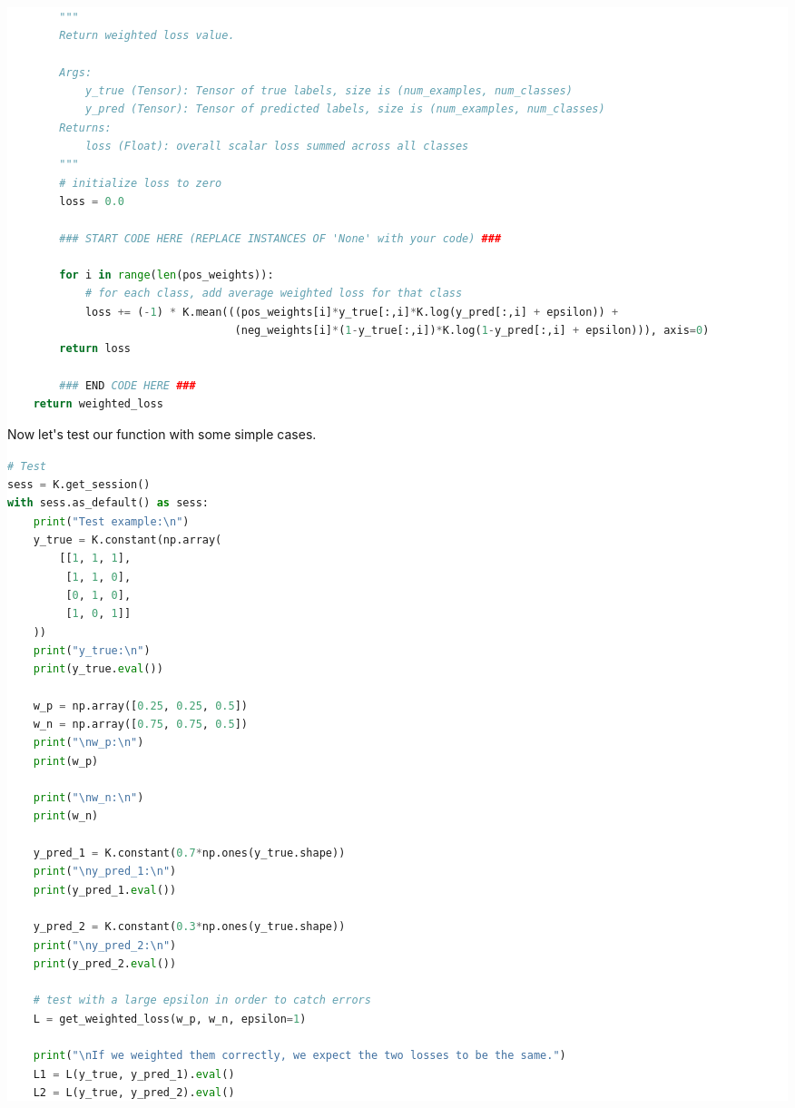 ```python
        """
        Return weighted loss value. 

        Args:
            y_true (Tensor): Tensor of true labels, size is (num_examples, num_classes)
            y_pred (Tensor): Tensor of predicted labels, size is (num_examples, num_classes)
        Returns:
            loss (Float): overall scalar loss summed across all classes
        """
        # initialize loss to zero
        loss = 0.0
        
        ### START CODE HERE (REPLACE INSTANCES OF 'None' with your code) ###

        for i in range(len(pos_weights)):
            # for each class, add average weighted loss for that class 
            loss += (-1) * K.mean(((pos_weights[i]*y_true[:,i]*K.log(y_pred[:,i] + epsilon)) + 
                                   (neg_weights[i]*(1-y_true[:,i])*K.log(1-y_pred[:,i] + epsilon))), axis=0)
        return loss
    
        ### END CODE HERE ###
    return weighted_loss
```

Now let's test our function with some simple cases. 


```python
# Test
sess = K.get_session()
with sess.as_default() as sess:
    print("Test example:\n")
    y_true = K.constant(np.array(
        [[1, 1, 1],
         [1, 1, 0],
         [0, 1, 0],
         [1, 0, 1]]
    ))
    print("y_true:\n")
    print(y_true.eval())

    w_p = np.array([0.25, 0.25, 0.5])
    w_n = np.array([0.75, 0.75, 0.5])
    print("\nw_p:\n")
    print(w_p)

    print("\nw_n:\n")
    print(w_n)

    y_pred_1 = K.constant(0.7*np.ones(y_true.shape))
    print("\ny_pred_1:\n")
    print(y_pred_1.eval())

    y_pred_2 = K.constant(0.3*np.ones(y_true.shape))
    print("\ny_pred_2:\n")
    print(y_pred_2.eval())

    # test with a large epsilon in order to catch errors
    L = get_weighted_loss(w_p, w_n, epsilon=1)

    print("\nIf we weighted them correctly, we expect the two losses to be the same.")
    L1 = L(y_true, y_pred_1).eval()
    L2 = L(y_true, y_pred_2).eval()
```